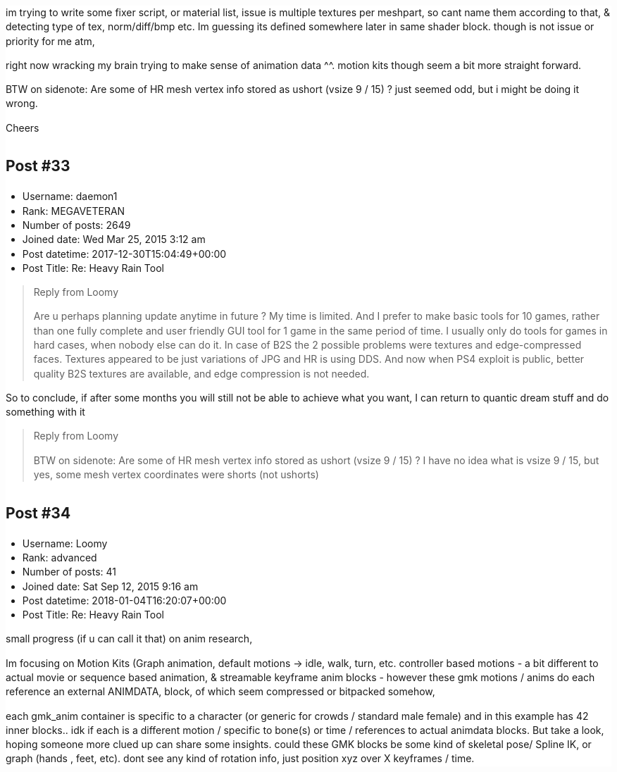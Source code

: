 im trying to write some fixer script, or material list, issue is multiple textures per meshpart, so cant name them according to that, & detecting type of tex, norm/diff/bmp etc. Im guessing its defined somewhere later in same shader block.  though is not issue or priority for me atm,

right now wracking my brain trying to make sense of animation data ^^. motion kits though seem a bit more straight forward.

BTW on sidenote: Are some of HR mesh vertex info stored as ushort (vsize 9 / 15) ?  just seemed odd, but i might be doing it wrong.

Cheers
## Post #33
- Username: daemon1
- Rank: MEGAVETERAN
- Number of posts: 2649
- Joined date: Wed Mar 25, 2015 3:12 am
- Post datetime: 2017-12-30T15:04:49+00:00
- Post Title: Re: Heavy Rain Tool

> Reply from Loomy
>
> Are u perhaps planning update anytime in future ?
My time is limited. And I prefer to make basic tools for 10 games, rather than one fully complete and user friendly GUI tool for 1 game in the same period of time. I usually only do tools for games in hard cases, when nobody else can do it. In case of B2S the 2 possible problems were textures and edge-compressed faces. Textures appeared to be just variations of JPG and HR is using DDS. And now when PS4 exploit is public, better quality B2S textures are available, and edge compression is not needed.

So to conclude, if after some months you will still not be able to achieve what you want, I can return to quantic dream stuff and do something with it 

> Reply from Loomy
>
> BTW on sidenote: Are some of HR mesh vertex info stored as ushort (vsize 9 / 15) ?
I have no idea what is vsize 9 / 15, but yes, some mesh vertex coordinates were shorts (not ushorts)
## Post #34
- Username: Loomy
- Rank: advanced
- Number of posts: 41
- Joined date: Sat Sep 12, 2015 9:16 am
- Post datetime: 2018-01-04T16:20:07+00:00
- Post Title: Re: Heavy Rain Tool

small progress (if u can call it that) on anim research,

Im focusing on Motion Kits (Graph animation, default motions -> idle, walk, turn, etc.  controller based motions - a bit different to actual movie or sequence based animation, & streamable keyframe anim blocks - however these gmk motions / anims do each reference an external ANIMDATA, block, of which seem compressed or bitpacked somehow, 

each gmk_anim container is specific to a character (or generic for crowds / standard male female)  and in this example has 42 inner blocks.. idk if each is a different motion / specific to bone(s) or time / references to actual animdata blocks.  But take a look, hoping someone more clued up can share some insights.  could these GMK blocks be some kind of skeletal pose/ Spline IK, or graph (hands , feet, etc).  dont see any kind of rotation info, just position xyz over X keyframes / time. 

